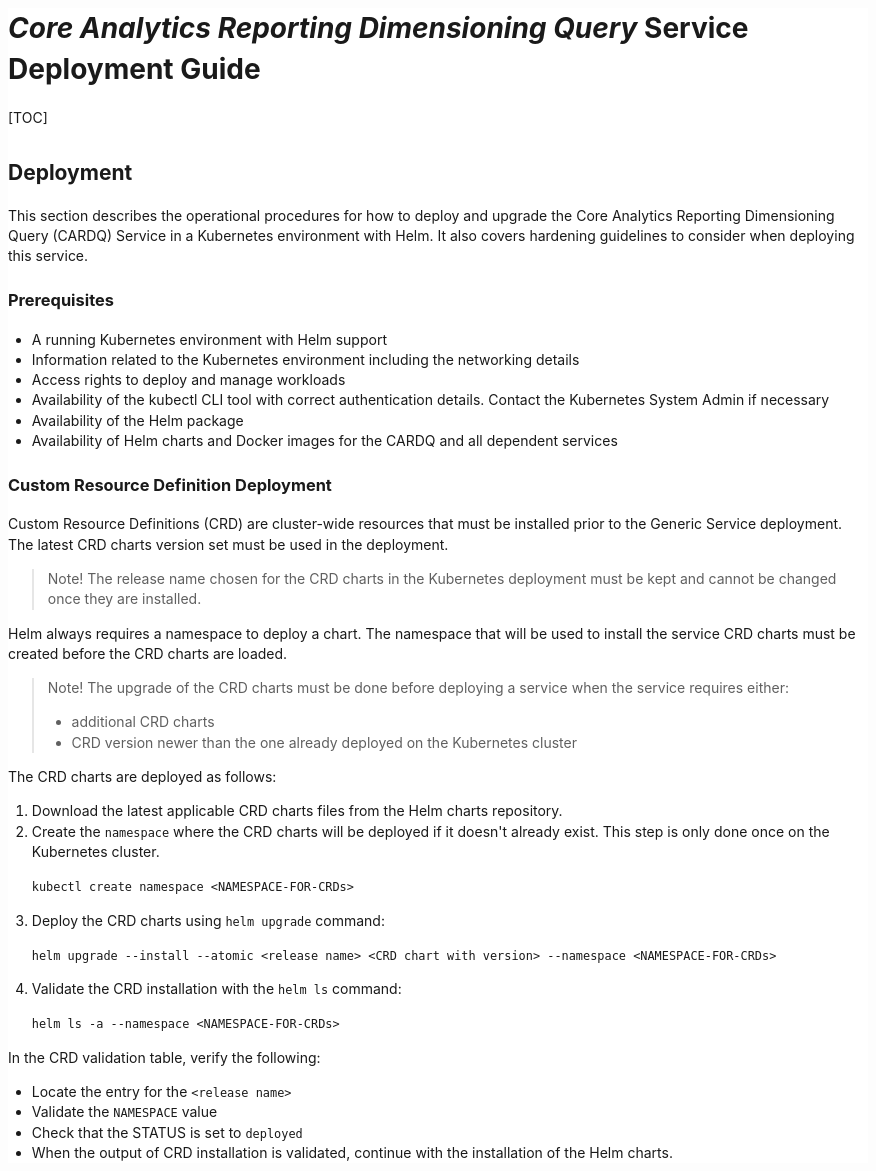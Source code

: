 

# *Core Analytics Reporting Dimensioning Query* Service Deployment Guide

[TOC]

## Deployment
This section describes the operational procedures for how to deploy and upgrade the Core Analytics Reporting Dimensioning Query (CARDQ) Service in a Kubernetes environment with Helm. It also covers hardening guidelines to consider when deploying this service.

### Prerequisites
- A running Kubernetes environment with Helm support
- Information related to the Kubernetes environment including the networking details
- Access rights to deploy and manage workloads
- Availability of the kubectl CLI tool with correct authentication details. Contact the Kubernetes System Admin if necessary
- Availability of the Helm package
- Availability of Helm charts and Docker images for the CARDQ and all dependent services

### Custom Resource Definition Deployment
Custom Resource Definitions (CRD) are cluster-wide resources that must be installed prior to the Generic Service deployment. The latest CRD charts version set must be used in the deployment.
>Note! The release name chosen for the CRD charts in the Kubernetes deployment must be kept and cannot be changed once they are installed.

Helm always requires a namespace to deploy a chart. The namespace that will be used to install the service CRD charts must be created before the
CRD charts are loaded.
>Note! The upgrade of the CRD charts must be done before deploying a service when the service requires either:
> - additional CRD charts
> - CRD version newer than the one already deployed on the Kubernetes cluster


The CRD charts are deployed as follows:
1. Download the latest applicable CRD charts files from the Helm charts repository.
2. Create the `namespace` where the CRD charts will be deployed if it doesn't already exist. This step is only done once on the Kubernetes cluster.
    ```
    kubectl create namespace <NAMESPACE-FOR-CRDs>
    ```
3. Deploy the CRD charts using `helm upgrade` command:
   ```
   helm upgrade --install --atomic <release name> <CRD chart with version> --namespace <NAMESPACE-FOR-CRDs>
   ```
4. Validate the CRD installation with the `helm ls` command:
   ```
   helm ls -a --namespace <NAMESPACE-FOR-CRDs>
   ```
In the CRD validation table, verify the following:
- Locate the entry for the `<release name>`
- Validate the `NAMESPACE` value
- Check that the STATUS is set to `deployed`
- When the output of CRD installation is validated, continue with the installation of the Helm charts.
